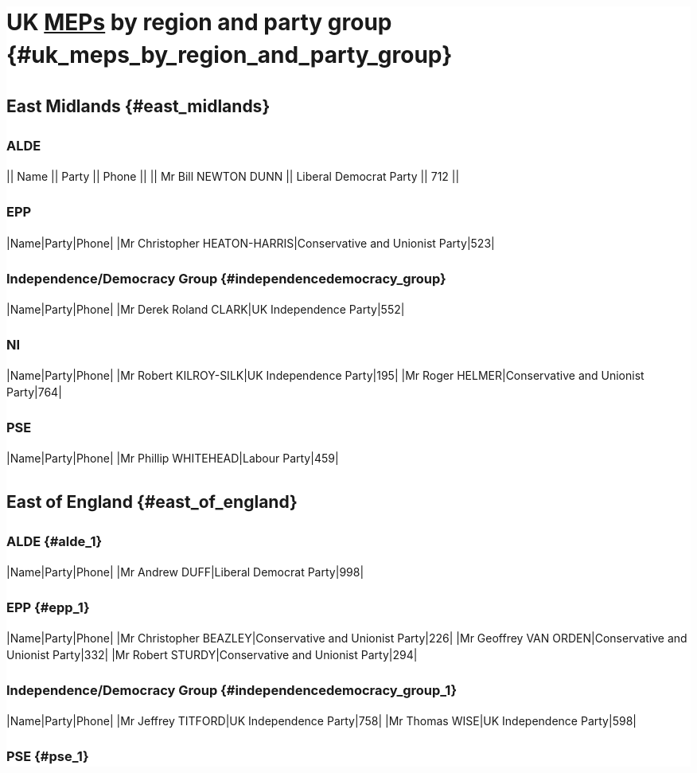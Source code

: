 # UK [MEPs](MEPs "wikilink") by region and party group {#uk_meps_by_region_and_party_group}

## East Midlands {#east_midlands}

### ALDE

\|\| Name \|\| Party \|\| Phone \|\| \|\| Mr Bill NEWTON DUNN \|\|
Liberal Democrat Party \|\| 712 \|\|

### EPP

\|Name\|Party\|Phone\| \|Mr Christopher HEATON-HARRIS\|Conservative and
Unionist Party\|523\|

### Independence/Democracy Group {#independencedemocracy_group}

\|Name\|Party\|Phone\| \|Mr Derek Roland CLARK\|UK Independence
Party\|552\|

### NI

\|Name\|Party\|Phone\| \|Mr Robert KILROY-SILK\|UK Independence
Party\|195\| \|Mr Roger HELMER\|Conservative and Unionist Party\|764\|

### PSE

\|Name\|Party\|Phone\| \|Mr Phillip WHITEHEAD\|Labour Party\|459\|

## East of England {#east_of_england}

### ALDE {#alde_1}

\|Name\|Party\|Phone\| \|Mr Andrew DUFF\|Liberal Democrat Party\|998\|

### EPP {#epp_1}

\|Name\|Party\|Phone\| \|Mr Christopher BEAZLEY\|Conservative and
Unionist Party\|226\| \|Mr Geoffrey VAN ORDEN\|Conservative and Unionist
Party\|332\| \|Mr Robert STURDY\|Conservative and Unionist Party\|294\|

### Independence/Democracy Group {#independencedemocracy_group_1}

\|Name\|Party\|Phone\| \|Mr Jeffrey TITFORD\|UK Independence
Party\|758\| \|Mr Thomas WISE\|UK Independence Party\|598\|

### PSE {#pse_1}

